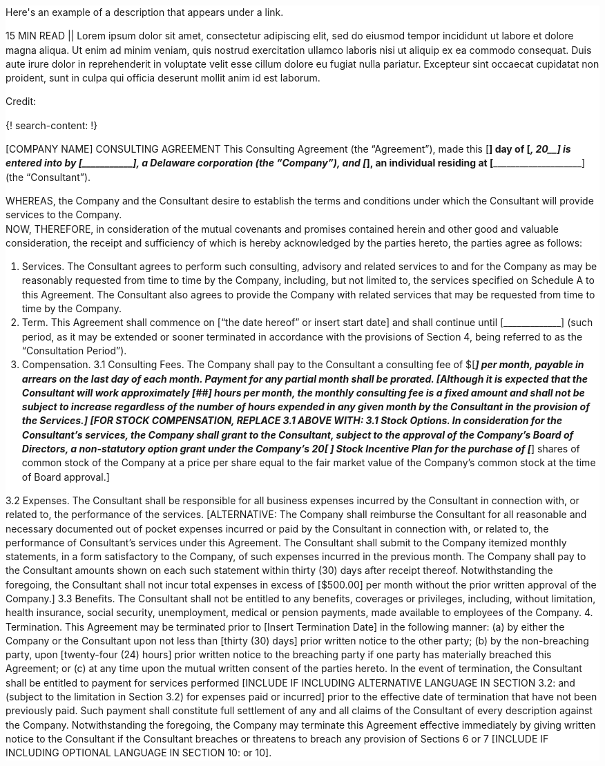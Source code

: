 Here's an example of a description that appears under a link.

15 MIN READ || Lorem ipsum dolor sit amet, consectetur adipiscing elit, sed do eiusmod tempor incididunt ut labore et dolore magna aliqua. Ut enim ad minim veniam, quis nostrud exercitation ullamco laboris nisi ut aliquip ex ea commodo consequat. Duis aute irure dolor in reprehenderit in voluptate velit esse cillum dolore eu fugiat nulla pariatur. Excepteur sint occaecat cupidatat non proident, sunt in culpa qui officia deserunt mollit anim id est laborum.

Credit: []()


{! search-content: !}

[COMPANY NAME]
CONSULTING AGREEMENT
This Consulting Agreement (the “Agreement”), made this [____] day of [_____________, 20__] is entered into by [___________], a Delaware corporation (the “Company”), and [_____________], an individual residing at [________________________] (the “Consultant”).

WHEREAS, the Company and the Consultant desire to establish the terms and conditions under which the Consultant will provide services to the Company.  
NOW, THEREFORE, in consideration of the mutual covenants and promises contained herein and other good and valuable consideration, the receipt and sufficiency of which is hereby acknowledged by the parties hereto, the parties agree as follows:
1.	Services.  The Consultant agrees to perform such consulting, advisory and related services to and for the Company as may be reasonably requested from time to time by the Company, including, but not limited to, the services specified on Schedule A to this Agreement.  The Consultant also agrees to provide the Company with related services that may be requested from time to time by the Company.  
2.	Term.  This Agreement shall commence on [“the date hereof” or insert start date] and shall continue until [_____________] (such period, as it may be extended or sooner terminated in accordance with the provisions of Section 4, being referred to as the “Consultation Period”).
3.	Compensation.
3.1	Consulting Fees.  The Company shall pay to the Consultant a consulting fee of $[_____] per month, payable in arrears on the last day of each month.  Payment for any partial month shall be prorated.  [Although it is expected that the Consultant will work approximately [##] hours per month, the monthly consulting fee is a fixed amount and shall not be subject to increase regardless of the number of hours expended in any given month by the Consultant in the provision of the Services.]
[FOR STOCK COMPENSATION, REPLACE 3.1 ABOVE WITH:  3.1	Stock Options.  In consideration for the Consultant’s services, the Company shall grant to the Consultant, subject to the approval of the Company’s Board of Directors, a non-statutory option grant under the Company’s 20[ ] Stock Incentive Plan for the purchase of [_____] shares of common stock of the Company at a price per share equal to the fair market value of the Company’s common stock at the time of Board approval.]

3.2	Expenses.  The Consultant shall be responsible for all business expenses incurred by the Consultant in connection with, or related to, the performance of the services.  [ALTERNATIVE: The Company shall reimburse the Consultant for all reasonable and necessary documented out of pocket expenses incurred or paid by the Consultant in connection with, or related to, the performance of Consultant’s services under this Agreement.  The Consultant shall submit to the Company itemized monthly statements, in a form satisfactory to the Company, of such expenses incurred in the previous month.  The Company shall pay to the Consultant amounts shown on each such statement within thirty (30) days after receipt thereof.  Notwithstanding the foregoing, the Consultant shall not incur total expenses in excess of [$500.00] per month without the prior written approval of the Company.]
3.3	Benefits.  The Consultant shall not be entitled to any benefits, coverages or privileges, including, without limitation, health insurance, social security, unemployment, medical or pension payments, made available to employees of the Company.
4.	Termination.  This Agreement may be terminated prior to [Insert Termination Date] in the following manner: (a) by either the Company or the Consultant upon not less than [thirty (30) days] prior written notice to the other party; (b) by the non-breaching party, upon [twenty-four (24) hours] prior written notice to the breaching party if one party has materially breached this Agreement; or (c) at any time upon the mutual written consent of the parties hereto.  In the event of termination, the Consultant shall be entitled to payment for services performed [INCLUDE IF INCLUDING ALTERNATIVE LANGUAGE IN SECTION 3.2: and (subject to the limitation in Section 3.2) for expenses paid or incurred] prior to the effective date of termination that have not been previously paid.  Such payment shall constitute full settlement of any and all claims of the Consultant of every description against the Company.  Notwithstanding the foregoing, the Company may terminate this Agreement effective immediately by giving written notice to the Consultant if the Consultant breaches or threatens to breach any provision of Sections 6 or 7 [INCLUDE IF INCLUDING OPTIONAL LANGUAGE IN SECTION 10: or 10].  